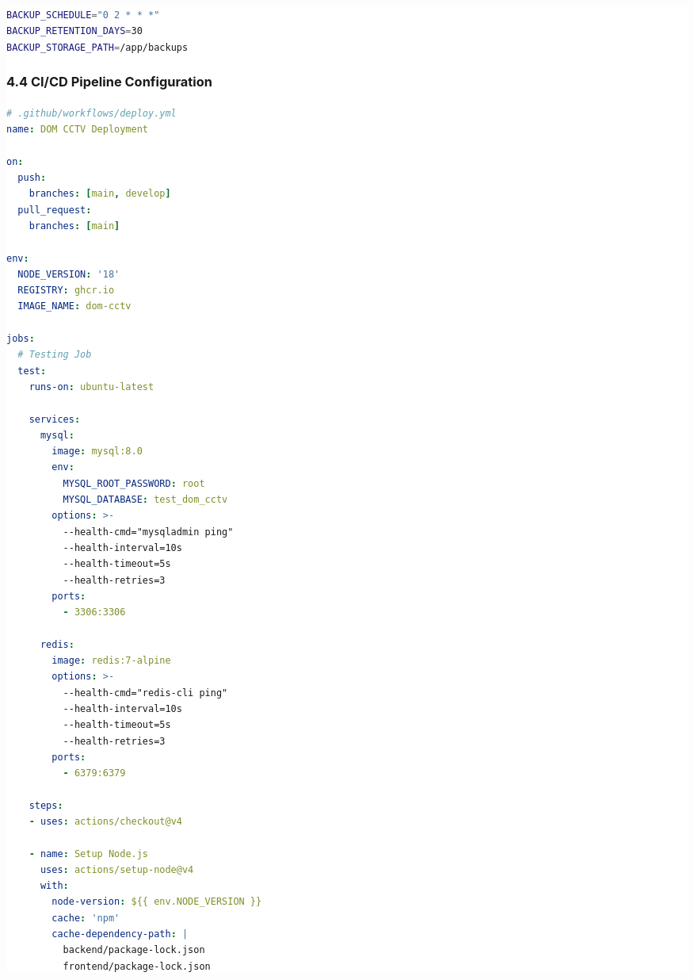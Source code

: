 ```bash
BACKUP_SCHEDULE="0 2 * * *"
BACKUP_RETENTION_DAYS=30
BACKUP_STORAGE_PATH=/app/backups
```

### **4.4 CI/CD Pipeline Configuration**

```yaml
# .github/workflows/deploy.yml
name: DOM CCTV Deployment

on:
  push:
    branches: [main, develop]
  pull_request:
    branches: [main]

env:
  NODE_VERSION: '18'
  REGISTRY: ghcr.io
  IMAGE_NAME: dom-cctv

jobs:
  # Testing Job
  test:
    runs-on: ubuntu-latest
    
    services:
      mysql:
        image: mysql:8.0
        env:
          MYSQL_ROOT_PASSWORD: root
          MYSQL_DATABASE: test_dom_cctv
        options: >-
          --health-cmd="mysqladmin ping"
          --health-interval=10s
          --health-timeout=5s
          --health-retries=3
        ports:
          - 3306:3306

      redis:
        image: redis:7-alpine
        options: >-
          --health-cmd="redis-cli ping"
          --health-interval=10s
          --health-timeout=5s
          --health-retries=3
        ports:
          - 6379:6379

    steps:
    - uses: actions/checkout@v4

    - name: Setup Node.js
      uses: actions/setup-node@v4
      with:
        node-version: ${{ env.NODE_VERSION }}
        cache: 'npm'
        cache-dependency-path: |
          backend/package-lock.json
          frontend/package-lock.json

```